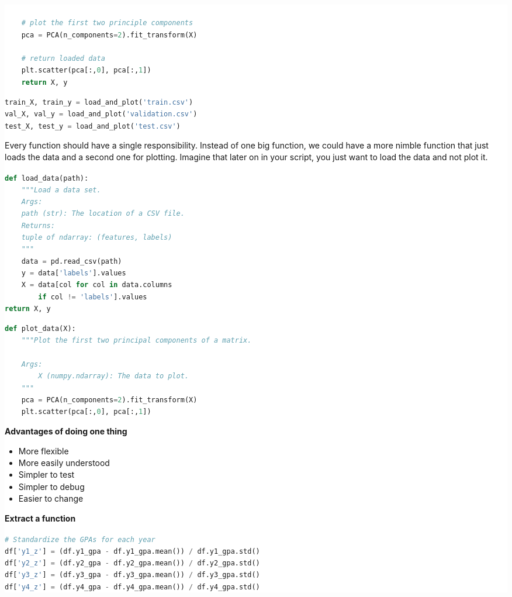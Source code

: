```python

    # plot the first two principle components 
    pca = PCA(n_components=2).fit_transform(X) 

    # return loaded data 
    plt.scatter(pca[:,0], pca[:,1])
    return X, y
```

```python
train_X, train_y = load_and_plot('train.csv') 
val_X, val_y = load_and_plot('validation.csv') 
test_X, test_y = load_and_plot('test.csv')
```

Every function should have a single responsibility. Instead of one big function, we could have a more nimble function that just loads the data and a second one for plotting. Imagine that later on in your script, you just want to load the data and not plot it. 

```python
def load_data(path):
    """Load a data set.
    Args:
    path (str): The location of a CSV file.
    Returns:
    tuple of ndarray: (features, labels) 
    """
    data = pd.read_csv(path) 
    y = data['labels'].values
    X = data[col for col in data.columns 
        if col != 'labels'].values
return X, y
```

```python
def plot_data(X):
    """Plot the first two principal components of a matrix.
    
    Args:
        X (numpy.ndarray): The data to plot. 
    """
    pca = PCA(n_components=2).fit_transform(X)
    plt.scatter(pca[:,0], pca[:,1])
```

**Advantages of doing one thing**
* More flexible
* More easily understood
* Simpler to test
* Simpler to debug
* Easier to change

**Extract a function**
```python
# Standardize the GPAs for each year
df['y1_z'] = (df.y1_gpa - df.y1_gpa.mean()) / df.y1_gpa.std()
df['y2_z'] = (df.y2_gpa - df.y2_gpa.mean()) / df.y2_gpa.std()
df['y3_z'] = (df.y3_gpa - df.y3_gpa.mean()) / df.y3_gpa.std()
df['y4_z'] = (df.y4_gpa - df.y4_gpa.mean()) / df.y4_gpa.std()
```
